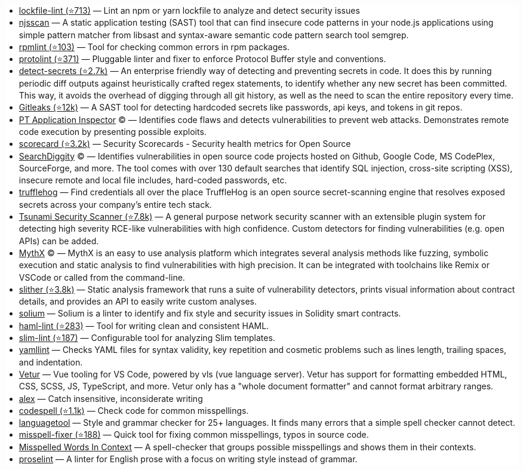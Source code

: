 *   [lockfile-lint (⭐713)](https://github.com/lirantal/lockfile-lint) — Lint an npm or yarn lockfile to analyze and detect security issues
*   [njsscan](https://opensecurity.in) — A static application testing (SAST) tool that can find insecure code patterns in your node.js applications using simple pattern matcher from libsast and syntax-aware semantic code pattern search tool semgrep.
*   [rpmlint (⭐103)](https://github.com/rpm-software-management/rpmlint) — Tool for checking common errors in rpm packages.
*   [protolint (⭐371)](https://github.com/yoheimuta/protolint) — Pluggable linter and fixer to enforce Protocol Buffer style and conventions.
*   [detect-secrets (⭐2.7k)](https://github.com/Yelp/detect-secrets) — An enterprise friendly way of detecting and preventing secrets in code.
    It does this by running periodic diff outputs against heuristically crafted regex statements,  to identify whether any new secret has been committed. This way, it avoids the overhead of digging  through all git history, as well as the need to scan the entire repository every time.
*   [Gitleaks (⭐12k)](https://github.com/zricethezav/gitleaks) — A SAST tool for detecting hardcoded secrets like passwords, api keys, and tokens in git repos.
*   [PT Application Inspector](https://www.ptsecurity.com) :copyright: — Identifies code flaws and detects vulnerabilities to prevent web attacks. Demonstrates remote code execution by presenting possible exploits.
*   [scorecard (⭐3.2k)](https://github.com/ossf/scorecard) — Security Scorecards - Security health metrics for Open Source
*   [SearchDiggity](https://resources.bishopfox.com/resources/tools/google-hacking-diggity/attack-tools/) :copyright: — Identifies vulnerabilities in open source code projects  hosted on Github, Google Code, MS CodePlex, SourceForge, and more.  The tool comes with over 130 default searches that identify SQL injection,  cross-site scripting (XSS), insecure remote and local file includes, hard-coded passwords, etc.
*   [trufflehog](https://trufflesecurity.com) — Find credentials all over the place
    TruffleHog is an open source secret-scanning engine that resolves exposed secrets across your company’s entire tech stack.
*   [Tsunami Security Scanner (⭐7.8k)](https://github.com/google/tsunami-security-scanner) — A general purpose network security scanner with an extensible plugin system for  detecting high severity RCE-like vulnerabilities with high confidence. Custom detectors for finding vulnerabilities (e.g. open APIs) can be added.
*   [MythX](https://mythx.io) :copyright: — MythX is an easy to use analysis platform which integrates several analysis methods like fuzzing, symbolic execution and static analysis to find vulnerabilities with high precision. It can be integrated with toolchains like Remix or VSCode or called from the command-line.
*   [slither (⭐3.8k)](https://github.com/trailofbits/slither) — Static analysis framework that runs a suite of vulnerability detectors, prints visual information about contract details, and provides an API to easily write custom analyses.
*   [solium](https://ethlint.readthedocs.io/en/latest) — Solium is a linter to identify and fix style and security issues in Solidity smart contracts.
*   [haml-lint (⭐283)](https://github.com/sds/haml-lint) — Tool for writing clean and consistent HAML.
*   [slim-lint (⭐187)](https://github.com/sds/slim-lint) — Configurable tool for analyzing Slim templates.
*   [yamllint](https://yamllint.readthedocs.io) — Checks YAML files for syntax validity, key repetition and cosmetic problems such as lines length, trailing spaces, and indentation.
*   [Vetur](https://marketplace.visualstudio.com/items?itemName=octref.vetur) — Vue tooling for VS Code, powered by vls (vue language server). Vetur has support for formatting embedded HTML, CSS, SCSS, JS, TypeScript, and more. Vetur only has a "whole document formatter" and cannot format arbitrary ranges.
*   [alex](https://alexjs.com) — Catch insensitive, inconsiderate writing
*   [codespell (⭐1.1k)](https://github.com/codespell-project/codespell) — Check code for common misspellings.
*   [languagetool](https://languagetool.org) — Style and grammar checker for 25+ languages. It finds many errors that a simple spell checker cannot detect.
*   [misspell-fixer (⭐188)](https://github.com/vlajos/misspell-fixer) — Quick tool for fixing common misspellings, typos in source code.
*   [Misspelled Words In Context](https://jwilk.net/software/mwic) — A spell-checker that groups possible misspellings and shows them in their contexts.
*   [proselint](http://proselint.com) — A linter for English prose with a focus on writing style instead of grammar.